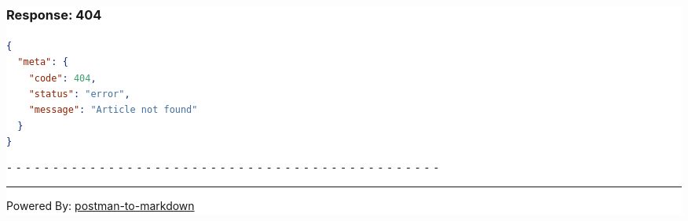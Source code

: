 ### Response: 404

```json
{
  "meta": {
    "code": 404,
    "status": "error",
    "message": "Article not found"
  }
}
```

⁃ ⁃ ⁃ ⁃ ⁃ ⁃ ⁃ ⁃ ⁃ ⁃ ⁃ ⁃ ⁃ ⁃ ⁃ ⁃ ⁃ ⁃ ⁃ ⁃ ⁃ ⁃ ⁃ ⁃ ⁃ ⁃ ⁃ ⁃ ⁃ ⁃ ⁃ ⁃ ⁃ ⁃ ⁃ ⁃ ⁃ ⁃ ⁃ ⁃ ⁃ ⁃ ⁃ ⁃ ⁃ ⁃ ⁃

---

Powered By: [postman-to-markdown](https://github.com/bautistaj/postman-to-markdown/)
